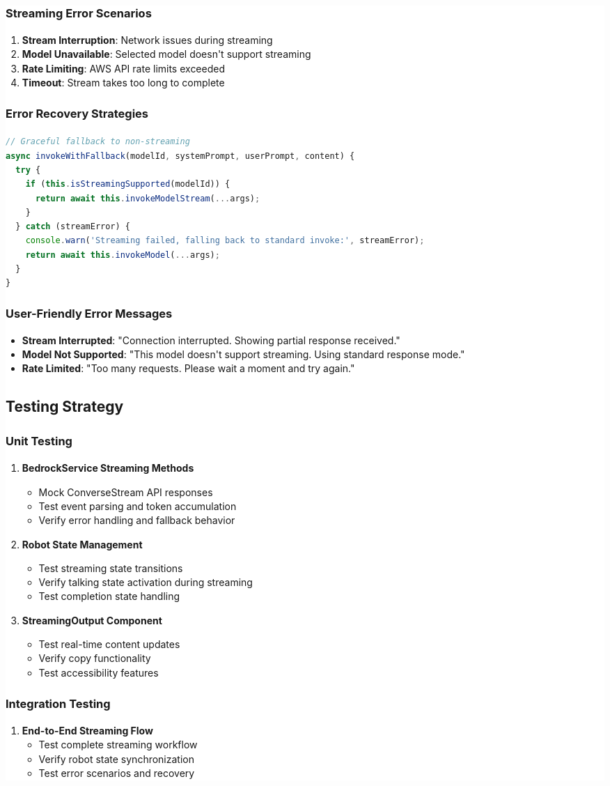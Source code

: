### Streaming Error Scenarios

1. **Stream Interruption**: Network issues during streaming
2. **Model Unavailable**: Selected model doesn't support streaming
3. **Rate Limiting**: AWS API rate limits exceeded
4. **Timeout**: Stream takes too long to complete

### Error Recovery Strategies

```javascript
// Graceful fallback to non-streaming
async invokeWithFallback(modelId, systemPrompt, userPrompt, content) {
  try {
    if (this.isStreamingSupported(modelId)) {
      return await this.invokeModelStream(...args);
    }
  } catch (streamError) {
    console.warn('Streaming failed, falling back to standard invoke:', streamError);
    return await this.invokeModel(...args);
  }
}
```

### User-Friendly Error Messages

- **Stream Interrupted**: "Connection interrupted. Showing partial response received."
- **Model Not Supported**: "This model doesn't support streaming. Using standard response mode."
- **Rate Limited**: "Too many requests. Please wait a moment and try again."

## Testing Strategy

### Unit Testing

1. **BedrockService Streaming Methods**
   - Mock ConverseStream API responses
   - Test event parsing and token accumulation
   - Verify error handling and fallback behavior

2. **Robot State Management**
   - Test streaming state transitions
   - Verify talking state activation during streaming
   - Test completion state handling

3. **StreamingOutput Component**
   - Test real-time content updates
   - Verify copy functionality
   - Test accessibility features

### Integration Testing

1. **End-to-End Streaming Flow**
   - Test complete streaming workflow
   - Verify robot state synchronization
   - Test error scenarios and recovery
